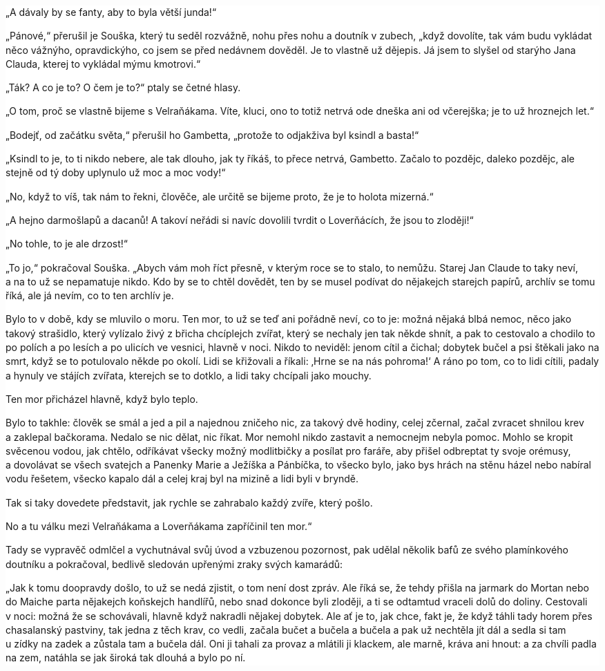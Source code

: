 „A dávaly by se fanty, aby to byla větší junda!“

„Pánové,“ přerušil je Souška, který tu seděl rozvážně, nohu přes nohu a doutník v zubech, „když dovolíte, tak vám budu vykládat něco vážnýho, opravdickýho, co jsem se před nedávnem dověděl. Je to vlastně už dějepis. Já jsem to slyšel od starýho Jana Clauda, kterej to vykládal mýmu kmotrovi.“

„Ták? A co je to? O čem je to?“ ptaly se četné hlasy.

„O tom, proč se vlastně bijeme s Velraňákama. Víte, kluci, ono to totiž netrvá ode dneška ani od včerejška; je to už hroznejch let.“

„Bodejť, od začátku světa,“ přerušil ho Gambetta, „protože to od­jakživa byl ksindl a basta!“

„Ksindl to je, to ti nikdo nebere, ale tak dlouho, jak ty říkáš, to přece netrvá, Gambetto. Začalo to pozdějc, daleko pozdějc, ale stejně od tý doby uplynulo už moc a moc vody!“

„No, když to víš, tak nám to řekni, člověče, ale určitě se bijeme proto, že je to holota mizerná.“

„A hejno darmošlapů a dacanů! A takoví neřádi si navíc dovolili tvrdit o Loverňácích, že jsou to zloději!“

„No tohle, to je ale drzost!“

„To jo,“ pokračoval Souška. „Abych vám moh říct přesně, v kterým roce se to stalo, to nemůžu. Starej Jan Claude to taky neví, a na to už se nepamatuje nikdo. Kdo by se to chtěl dovědět, ten by se musel podívat do nějakejch starejch papírů, archlív se tomu říká, ale já nevím, co to ten archlív je.

Bylo to v době, kdy se mluvilo o moru. Ten mor, to už se teď ani pořádně neví, co to je: možná nějaká blbá nemoc, něco jako takový strašidlo, který vylízalo živý z břicha chcíplejch zvířat, který se nechaly jen tak někde shnít, a pak to cestovalo a chodilo to po polích a po lesích a po ulicích ve vesnici, hlavně v noci. Nikdo to neviděl: jenom cítil a čichal; dobytek bučel a psi štěkali jako na smrt, když se to potulovalo někde po okolí. Lidi se křižovali a říkali: ‚Hrne se na nás pohroma!‘ A ráno po tom, co to lidi cítili, padaly a hynuly ve stájích zvířata, kterejch se to dotklo, a lidi taky chcípali jako mouchy.

Ten mor přicházel hlavně, když bylo teplo.

Bylo to takhle: člověk se smál a jed a pil a najednou zničeho nic, za takový dvě hodiny, celej zčernal, začal zvracet shnilou krev a zaklepal bačkorama. Nedalo se nic dělat, nic říkat. Mor nemohl nikdo zastavit a nemocnejm nebyla pomoc. Mohlo se kropit svěcenou vodou, jak chtělo, odříkávat všecky možný modlitbičky a posílat pro faráře, aby přišel odbreptat ty svoje orémusy, a dovolávat se všech svatejch a Panenky Marie a Ježíška a Pánbíčka, to všecko bylo, jako bys hrách na stěnu házel nebo nabíral vodu řešetem, všecko kapalo dál a celej kraj byl na mizině a lidi byli v bryndě.

Tak si taky dovedete představit, jak rychle se zahrabalo každý zvíře, který pošlo.

No a tu válku mezi Velraňákama a Loverňákama zapříčinil ten mor.“

Tady se vypravěč odmlčel a vychutnával svůj úvod a vzbuzenou pozornost, pak udělal několik bafů ze svého plamínkového doutníku a pokračoval, bedlivě sledován upřenými zraky svých kamarádů:

„Jak k tomu doopravdy došlo, to už se nedá zjistit, o tom není dost zpráv. Ale říká se, že tehdy přišla na jarmark do Mortan nebo do Maiche parta nějakejch koňskejch handlířů, nebo snad dokonce byli zloději, a ti se odtamtud vraceli dolů do doliny. Cestovali v noci: možná že se schovávali, hlavně když nakradli nějakej dobytek. Ale ať je to, jak chce, fakt je, že když táhli tady horem přes chasalanský pastviny, tak jedna z těch krav, co vedli, začala bučet a bučela a bučela a pak už nechtěla jít dál a sedla si tam u zídky na zadek a zůstala tam a bučela dál. Oni ji tahali za provaz a mlátili ji klackem, ale marně, kráva ani hnout: a za chvíli padla na zem, natáhla se jak široká tak dlouhá a bylo po ní.
